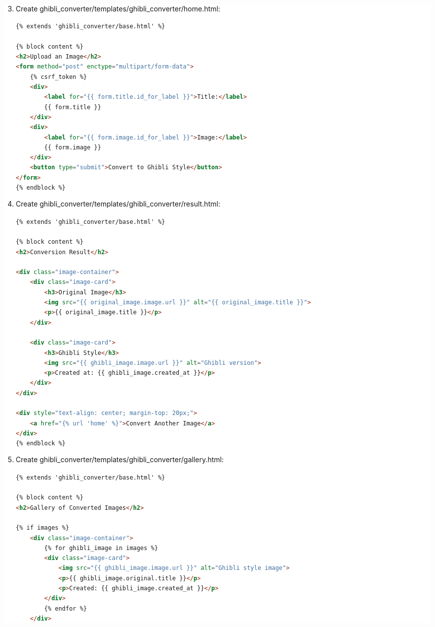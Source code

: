 3. Create ghibli_converter/templates/ghibli_converter/home.html:
   ```html
   {% extends 'ghibli_converter/base.html' %}
   
   {% block content %}
   <h2>Upload an Image</h2>
   <form method="post" enctype="multipart/form-data">
       {% csrf_token %}
       <div>
           <label for="{{ form.title.id_for_label }}">Title:</label>
           {{ form.title }}
       </div>
       <div>
           <label for="{{ form.image.id_for_label }}">Image:</label>
           {{ form.image }}
       </div>
       <button type="submit">Convert to Ghibli Style</button>
   </form>
   {% endblock %}
   ```

4. Create ghibli_converter/templates/ghibli_converter/result.html:
   ```html
   {% extends 'ghibli_converter/base.html' %}
   
   {% block content %}
   <h2>Conversion Result</h2>
   
   <div class="image-container">
       <div class="image-card">
           <h3>Original Image</h3>
           <img src="{{ original_image.image.url }}" alt="{{ original_image.title }}">
           <p>{{ original_image.title }}</p>
       </div>
       
       <div class="image-card">
           <h3>Ghibli Style</h3>
           <img src="{{ ghibli_image.image.url }}" alt="Ghibli version">
           <p>Created at: {{ ghibli_image.created_at }}</p>
       </div>
   </div>
   
   <div style="text-align: center; margin-top: 20px;">
       <a href="{% url 'home' %}">Convert Another Image</a>
   </div>
   {% endblock %}
   ```

5. Create ghibli_converter/templates/ghibli_converter/gallery.html:
   ```html
   {% extends 'ghibli_converter/base.html' %}
   
   {% block content %}
   <h2>Gallery of Converted Images</h2>
   
   {% if images %}
       <div class="image-container">
           {% for ghibli_image in images %}
           <div class="image-card">
               <img src="{{ ghibli_image.image.url }}" alt="Ghibli style image">
               <p>{{ ghibli_image.original.title }}</p>
               <p>Created: {{ ghibli_image.created_at }}</p>
           </div>
           {% endfor %}
       </div>
   ```